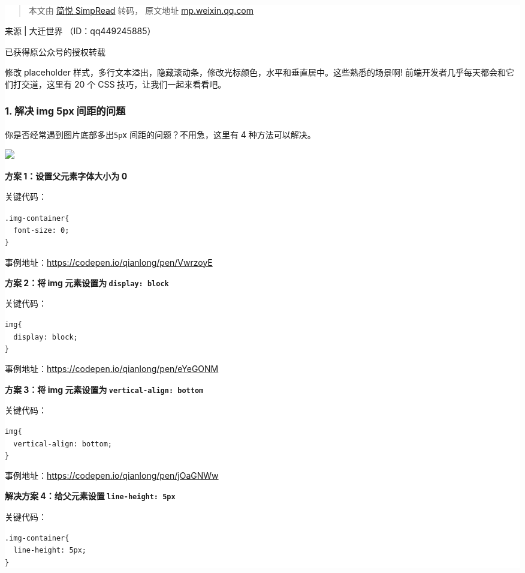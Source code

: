 > 本文由 [简悦 SimpRead](http://ksria.com/simpread/) 转码， 原文地址 [mp.weixin.qq.com](https://mp.weixin.qq.com/s?__biz=MjM5NTY1MjY0MQ==&mid=2650843052&idx=3&sn=3554f749fa2956c07587844819a7869b&chksm=bd0132e28a76bbf484c3076c55ae214cb8698566fd2ee4e39a8a89e6baa20ba2e95c12788232&mpshare=1&scene=1&srcid=0317YPdpvxKe87tJj7QkccV0&sharer_sharetime=1647504545946&sharer_shareid=7fece245937ac96f04f0fb8e1311fff1#rd)

来源 | 大迁世界 （ID：qq449245885）

已获得原公众号的授权转载

修改 placeholder 样式，多行文本溢出，隐藏滚动条，修改光标颜色，水平和垂直居中。这些熟悉的场景啊! 前端开发者几乎每天都会和它们打交道，这里有 20 个 CSS 技巧，让我们一起来看看吧。

### 1. 解决 img 5px 间距的问题

你是否经常遇到图片底部多出`5p`x 间距的问题？不用急，这里有 4 种方法可以解决。

![](https://mmbiz.qpic.cn/mmbiz_png/LDPLltmNy57P7pF03TKJSWk8XjugqKrU8QJLw0TRf541HVRib6ZMOUvdNPSc5NBoV01LVDAVFYon2VNJdb4uibUA/640?wx_fmt=png)

**方案 1：设置父元素字体大小为 0**

关键代码：

```
.img-container{
  font-size: 0;
}
```

事例地址：https://codepen.io/qianlong/pen/VwrzoyE

**方案 2：将 img 元素设置为 `display: block`**

关键代码：

```
img{
  display: block;
}
```

事例地址：https://codepen.io/qianlong/pen/eYeGONM

**方案 3：将 img 元素设置为 `vertical-align: bottom`**

关键代码：

```
img{
  vertical-align: bottom;
}
```

事例地址：https://codepen.io/qianlong/pen/jOaGNWw

**解决方案 4：给父元素设置 `line-height: 5px`**

关键代码：

```
.img-container{
  line-height: 5px;
}
```
